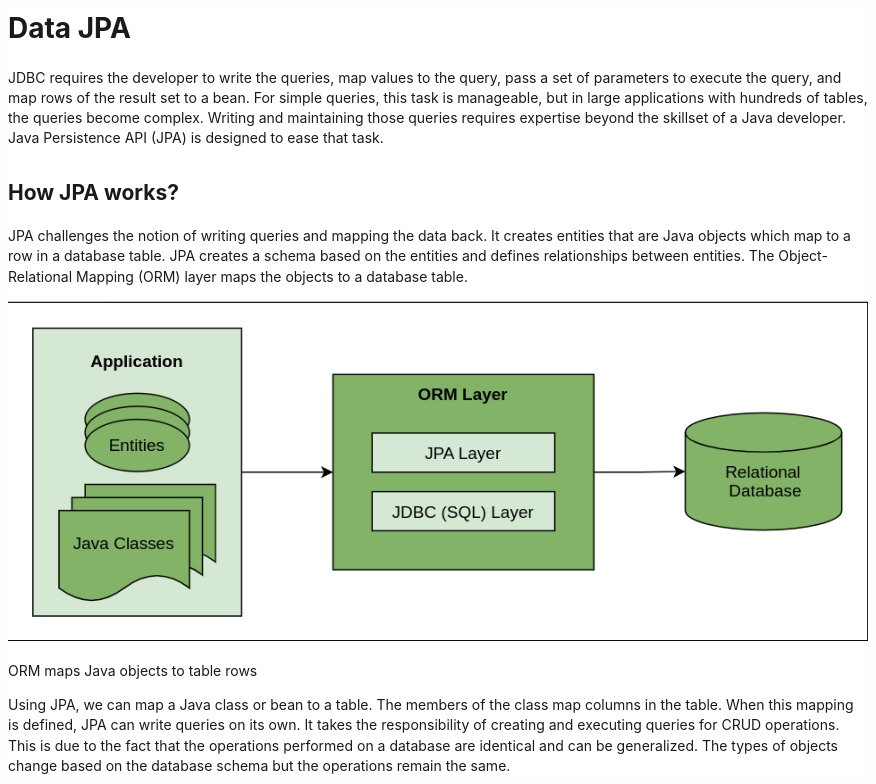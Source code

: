 # Data JPA

JDBC requires the developer to write the queries, map values to the query, pass a set of parameters to execute the query, and map rows of the result set to a bean. For simple queries, this task is manageable, but in large applications with hundreds of tables, the queries become complex. Writing and maintaining those queries requires expertise beyond the skillset of a Java developer. Java Persistence API (JPA) is designed to ease that task.

## How JPA works?

JPA challenges the notion of writing queries and mapping the data back. It creates entities that are Java objects which map to a row in a database table. JPA creates a schema based on the entities and defines relationships between entities. The Object-Relational Mapping (ORM) layer maps the objects to a database table.

![image.png](Data%20JPA%201b476e26cece80b9ac39ef9455fccb65/image.png)

ORM maps Java objects to table rows

Using JPA, we can map a Java class or bean to a table. The members of the class map columns in the table. When this mapping is defined, JPA can write queries on its own. It takes the responsibility of creating and executing queries for CRUD operations. This is due to the fact that the operations performed on a database are identical and can be generalized. The types of objects change based on the database schema but the operations remain the same.
